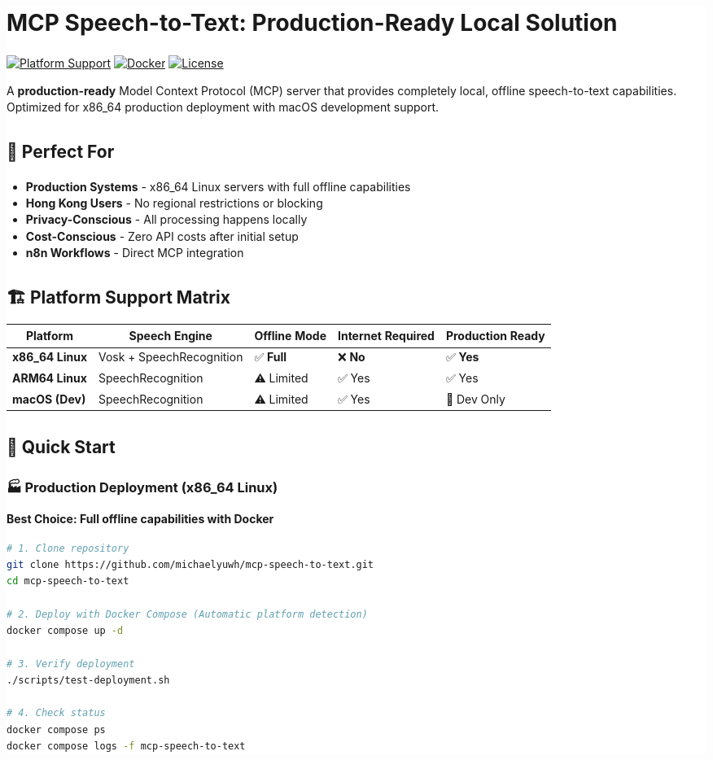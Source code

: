 # MCP Speech-to-Text: Production-Ready Local Solution

[![Platform Support](https://img.shields.io/badge/platforms-x86__64%20%7C%20ARM64%20%7C%20macOS-brightgreen)](https://github.com/michaelyuwh/mcp-speech-to-text)
[![Docker](https://img.shields.io/badge/docker-multi--platform-blue)](https://github.com/michaelyuwh/mcp-speech-to-text)
[![License](https://img.shields.io/badge/license-MIT-green.svg)](LICENSE)

A **production-ready** Model Context Protocol (MCP) server that provides completely local, offline speech-to-text capabilities. Optimized for x86_64 production deployment with macOS development support.

## 🎯 Perfect For

- **Production Systems** - x86_64 Linux servers with full offline capabilities
- **Hong Kong Users** - No regional restrictions or blocking
- **Privacy-Conscious** - All processing happens locally
- **Cost-Conscious** - Zero API costs after initial setup
- **n8n Workflows** - Direct MCP integration

## 🏗️ Platform Support Matrix

| Platform | Speech Engine | Offline Mode | Internet Required | Production Ready |
|----------|---------------|--------------|-------------------|------------------|
| **x86_64 Linux** | Vosk + SpeechRecognition | ✅ **Full** | ❌ **No** | ✅ **Yes** |
| **ARM64 Linux** | SpeechRecognition | ⚠️ Limited | ✅ Yes | ✅ Yes |
| **macOS (Dev)** | SpeechRecognition | ⚠️ Limited | ✅ Yes | 🔧 Dev Only |

## 🚀 Quick Start

### 🏭 Production Deployment (x86_64 Linux)

**Best Choice: Full offline capabilities with Docker**

```bash
# 1. Clone repository
git clone https://github.com/michaelyuwh/mcp-speech-to-text.git
cd mcp-speech-to-text

# 2. Deploy with Docker Compose (Automatic platform detection)
docker compose up -d

# 3. Verify deployment
./scripts/test-deployment.sh

# 4. Check status
docker compose ps
docker compose logs -f mcp-speech-to-text
```
